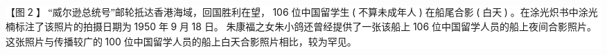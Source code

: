  </p>
 <p class="MsoNormal">
  <span lang="ZH-CN" style='font-family:宋体;mso-ascii-font-family:
"Times New Roman"'>
   【图
  </span>
  2
  <span lang="ZH-CN" style='font-family:宋体;mso-ascii-font-family:
"Times New Roman"'>
   】
  </span>
  <span lang="ZH-CN">
  </span>
  <span lang="ZH-CN" style='font-family:宋体;mso-ascii-font-family:"Times New Roman"'>
   “威尔逊总统号”邮轮抵达香港海域，回国胜利在望，
  </span>
  106
  <span lang="ZH-CN" style='font-family:宋体;mso-ascii-font-family:"Times New Roman"'>
   位中国留学生
  </span>
  (
  <span lang="ZH-CN" style='font-family:宋体;mso-ascii-font-family:"Times New Roman"'>
   不算未成年人
  </span>
  )
  <span lang="ZH-CN" style='font-family:宋体;mso-ascii-font-family:"Times New Roman"'>
   在船尾合影
  </span>
  (
  <span lang="ZH-CN" style='font-family:宋体;mso-ascii-font-family:"Times New Roman"'>
   白天
  </span>
  )
  <span lang="ZH-CN" style='font-family:宋体;mso-ascii-font-family:"Times New Roman"'>
   。在涂光炽书中涂光楠标注了该照片的拍摄日期为
  </span>
  1950
  <span lang="ZH-CN" style='font-family:宋体;mso-ascii-font-family:"Times New Roman"'>
   年
  </span>
  9
  <span lang="ZH-CN" style='font-family:宋体;mso-ascii-font-family:"Times New Roman"'>
   月
  </span>
  18
  <span lang="ZH-CN" style='font-family:宋体;mso-ascii-font-family:"Times New Roman"'>
   日。
  </span>
  <span lang="ZH-CN">
  </span>
  <span lang="ZH-CN" style='font-family:宋体;mso-ascii-font-family:
"Times New Roman"'>
   朱康福之女朱小鸽还曾经提供了一张该船上
  </span>
  106
  <span lang="ZH-CN" style='font-family:宋体;mso-ascii-font-family:"Times New Roman"'>
   位中国留学人员的船上夜间合影照片。这张照片与传播较广的
  </span>
  100
  <span lang="ZH-CN" style='font-family:宋体;mso-ascii-font-family:"Times New Roman"'>
   位中国留学人员的船上白天合影照片相比，较为罕见。
  </span>
  <o:p>
  </o:p>